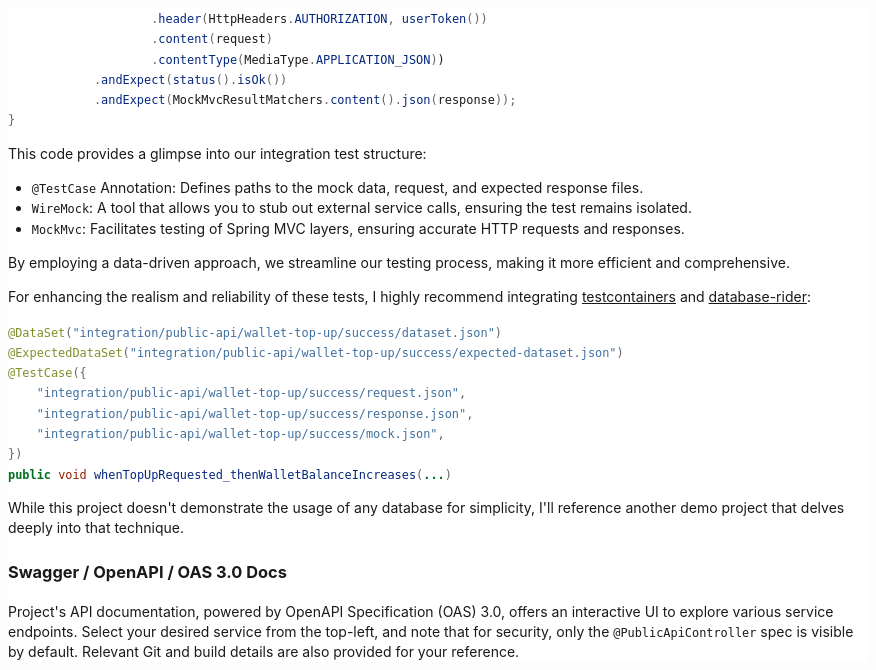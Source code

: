 ```java
                    .header(HttpHeaders.AUTHORIZATION, userToken())
                    .content(request)
                    .contentType(MediaType.APPLICATION_JSON))
            .andExpect(status().isOk())
            .andExpect(MockMvcResultMatchers.content().json(response));
}
```

This code provides a glimpse into our integration test structure:

- `@TestCase` Annotation: Defines paths to the mock data, request, and expected response files.
- `WireMock`: A tool that allows you to stub out external service calls, ensuring the test remains isolated.
- `MockMvc`: Facilitates testing of Spring MVC layers, ensuring accurate HTTP requests and responses.

By employing a data-driven approach, we streamline our testing process, making it more efficient and comprehensive.

For enhancing the realism and reliability of these tests, I highly recommend integrating [testcontainers](https://java.testcontainers.org/) and [database-rider](https://github.com/database-rider/database-rider):

```java
@DataSet("integration/public-api/wallet-top-up/success/dataset.json")
@ExpectedDataSet("integration/public-api/wallet-top-up/success/expected-dataset.json")
@TestCase({
    "integration/public-api/wallet-top-up/success/request.json",
    "integration/public-api/wallet-top-up/success/response.json",
    "integration/public-api/wallet-top-up/success/mock.json",        
})
public void whenTopUpRequested_thenWalletBalanceIncreases(...)
```

While this project doesn't demonstrate the usage of any database for simplicity, I'll reference another demo project that delves deeply into that technique.

### Swagger / OpenAPI / OAS 3.0 Docs

Project's API documentation, powered by OpenAPI Specification (OAS) 3.0, offers an interactive UI to explore various service endpoints. Select your desired service from the top-left, and note that for security, only the `@PublicApiController` spec is visible by default. Relevant Git and build details are also provided for your reference.
